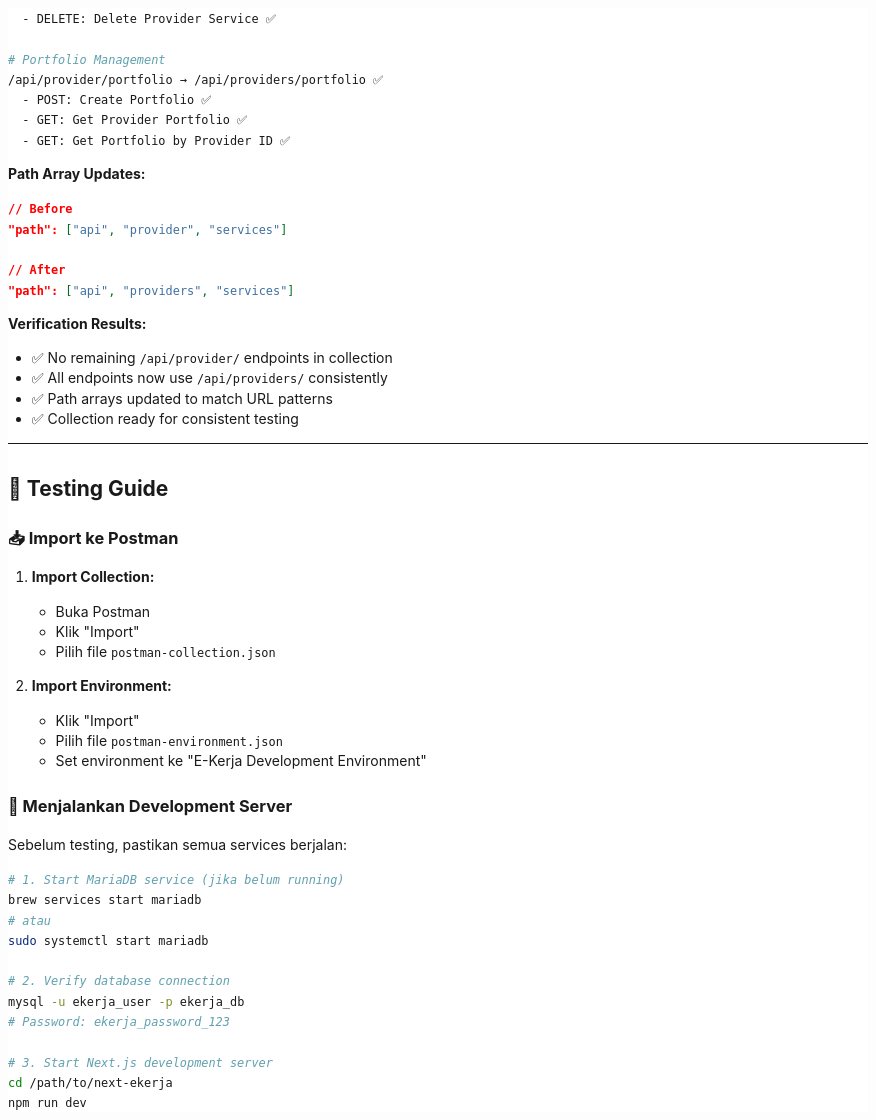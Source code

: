 ```bash
  - DELETE: Delete Provider Service ✅

# Portfolio Management
/api/provider/portfolio → /api/providers/portfolio ✅
  - POST: Create Portfolio ✅
  - GET: Get Provider Portfolio ✅
  - GET: Get Portfolio by Provider ID ✅
```

**Path Array Updates:**
```json
// Before
"path": ["api", "provider", "services"]

// After
"path": ["api", "providers", "services"]
```

**Verification Results:**
- ✅ No remaining `/api/provider/` endpoints in collection
- ✅ All endpoints now use `/api/providers/` consistently  
- ✅ Path arrays updated to match URL patterns
- ✅ Collection ready for consistent testing

---

## 🧪 Testing Guide

### 📥 Import ke Postman

1. **Import Collection:**
   - Buka Postman
   - Klik "Import" 
   - Pilih file `postman-collection.json`

2. **Import Environment:**
   - Klik "Import"
   - Pilih file `postman-environment.json`
   - Set environment ke "E-Kerja Development Environment"

### 🚀 Menjalankan Development Server

Sebelum testing, pastikan semua services berjalan:

```bash
# 1. Start MariaDB service (jika belum running)
brew services start mariadb
# atau
sudo systemctl start mariadb

# 2. Verify database connection
mysql -u ekerja_user -p ekerja_db
# Password: ekerja_password_123

# 3. Start Next.js development server
cd /path/to/next-ekerja
npm run dev
```
